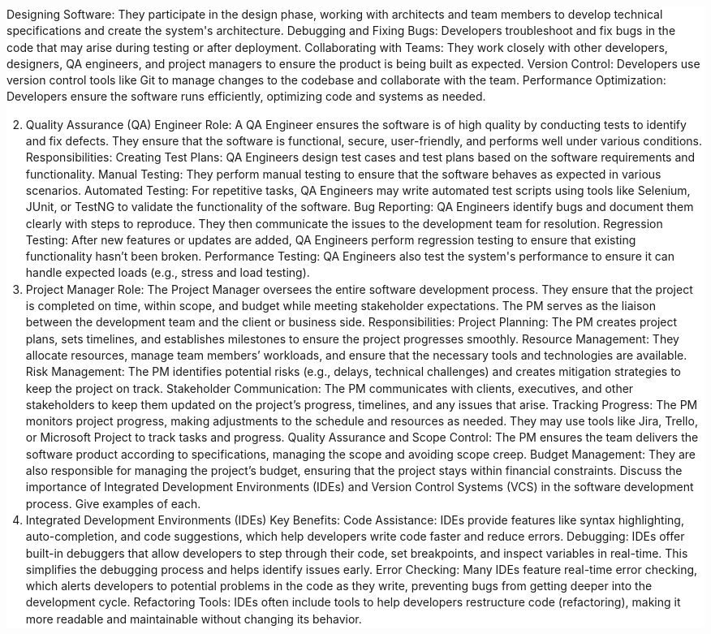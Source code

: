 Designing Software: They participate in the design phase, working with architects and team members to develop technical specifications and create the system's architecture.
Debugging and Fixing Bugs: Developers troubleshoot and fix bugs in the code that may arise during testing or after deployment.
Collaborating with Teams: They work closely with other developers, designers, QA engineers, and project managers to ensure the product is being built as expected.
Version Control: Developers use version control tools like Git to manage changes to the codebase and collaborate with the team.
Performance Optimization: Developers ensure the software runs efficiently, optimizing code and systems as needed.


2. Quality Assurance (QA) Engineer
Role:
A QA Engineer ensures the software is of high quality by conducting tests to identify and fix defects. They ensure  that the software is functional, secure, user-friendly, and performs well under various conditions.
Responsibilities:
Creating Test Plans: QA Engineers design test cases and test plans based on the software requirements and functionality.
Manual Testing: They perform manual testing to ensure that the software behaves as expected in various scenarios.
Automated Testing: For repetitive tasks, QA Engineers may write automated test scripts using tools like Selenium, JUnit, or TestNG to validate the functionality of the software.
Bug Reporting: QA Engineers identify bugs and document them clearly with steps to reproduce. They then communicate the issues to the development team for resolution.
Regression Testing: After new features or updates are added, QA Engineers perform regression testing to ensure that existing functionality hasn’t been broken.
Performance Testing: QA Engineers also test the system's performance to ensure it can handle expected loads (e.g., stress and load testing).
3. Project Manager
Role:
The Project Manager oversees the entire software development process. They ensure that the project is completed on time, within scope, and budget while meeting stakeholder expectations. The PM serves as the liaison between the development team and the client or business side.
Responsibilities:
Project Planning: The PM creates project plans, sets timelines, and establishes milestones to ensure the project progresses smoothly.
Resource Management: They allocate resources, manage team members’ workloads, and ensure that the necessary tools and technologies are available.
Risk Management: The PM identifies potential risks (e.g., delays, technical challenges) and creates mitigation strategies to keep the project on track.
Stakeholder Communication: The PM communicates with clients, executives, and other stakeholders to keep them updated on the project’s progress, timelines, and any issues that arise.
Tracking Progress: The PM monitors project progress, making adjustments to the schedule and resources as needed. They may use tools like Jira, Trello, or Microsoft Project to track tasks and progress.
Quality Assurance and Scope Control: The PM ensures the team delivers the software product according to specifications, managing the scope and avoiding scope creep.
Budget Management: They are also responsible for managing the project’s budget, ensuring that the project stays within financial constraints.
Discuss the importance of Integrated Development Environments (IDEs) and Version Control Systems (VCS) in the software development process. Give examples of each.
1. Integrated Development Environments (IDEs)
Key Benefits:
Code Assistance: IDEs provide features like syntax highlighting, auto-completion, and code suggestions, which help developers write code faster and reduce errors.
Debugging: IDEs offer built-in debuggers that allow developers to step through their code, set breakpoints, and inspect variables in real-time. This simplifies the debugging process and helps identify issues early.
Error Checking: Many IDEs feature real-time error checking, which alerts developers to potential problems in the code as they write, preventing bugs from getting deeper into the development cycle.
Refactoring Tools: IDEs often include tools to help developers restructure code (refactoring), making it more readable and maintainable without changing its behavior.